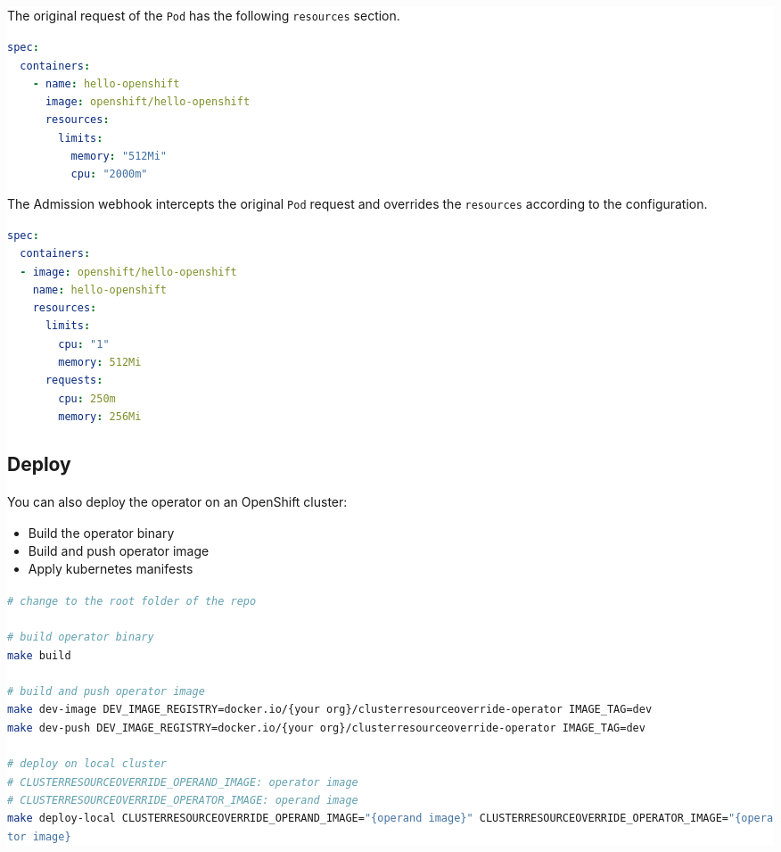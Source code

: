 The original request of the `Pod` has the following `resources` section. 
```yaml
spec:
  containers:
    - name: hello-openshift
      image: openshift/hello-openshift
      resources:
        limits:
          memory: "512Mi"
          cpu: "2000m"
``` 

The Admission webhook intercepts the original `Pod` request and overrides the `resources` according to the configuration. 
```yaml
spec:
  containers:
  - image: openshift/hello-openshift
    name: hello-openshift
    resources:
      limits:
        cpu: "1"
        memory: 512Mi
      requests:
        cpu: 250m
        memory: 256Mi
``` 

## Deploy 
You can also deploy the operator on an OpenShift cluster:
* Build the operator binary
* Build and push operator image
* Apply kubernetes manifests

```bash
# change to the root folder of the repo

# build operator binary
make build

# build and push operator image
make dev-image DEV_IMAGE_REGISTRY=docker.io/{your org}/clusterresourceoverride-operator IMAGE_TAG=dev
make dev-push DEV_IMAGE_REGISTRY=docker.io/{your org}/clusterresourceoverride-operator IMAGE_TAG=dev

# deploy on local cluster
# CLUSTERRESOURCEOVERRIDE_OPERAND_IMAGE: operator image
# CLUSTERRESOURCEOVERRIDE_OPERATOR_IMAGE: operand image
make deploy-local CLUSTERRESOURCEOVERRIDE_OPERAND_IMAGE="{operand image}" CLUSTERRESOURCEOVERRIDE_OPERATOR_IMAGE="{operator image}
```
